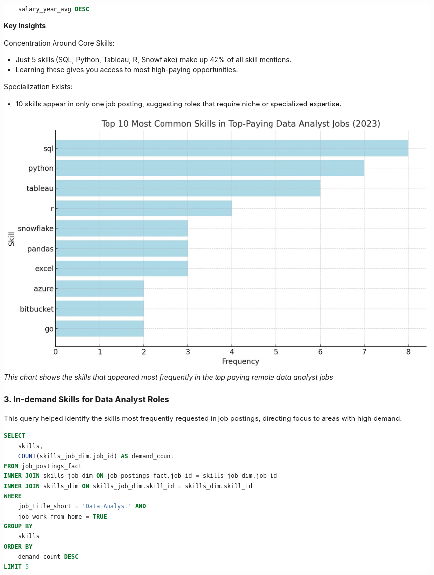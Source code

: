 ```sql
    salary_year_avg DESC
```
**Key Insights**

Concentration Around Core Skills:
- Just 5 skills (SQL, Python, Tableau, R, Snowflake) make up 42% of all skill mentions.
- Learning these gives you access to most high-paying opportunities.

Specialization Exists:
- 10 skills appear in only one job posting, suggesting roles that require niche or specialized expertise.

![Top Skills](images\top_skills.jpg)
*This chart shows the skills that appeared most frequently in the top paying remote data analyst jobs*

### 3. In-demand Skills for Data Analyst Roles
This query helped identify the skills most frequently requested in job postings, directing focus to areas with high demand.

```sql
SELECT 
    skills,
    COUNT(skills_job_dim.job_id) AS demand_count
FROM job_postings_fact
INNER JOIN skills_job_dim ON job_postings_fact.job_id = skills_job_dim.job_id
INNER JOIN skills_dim ON skills_job_dim.skill_id = skills_dim.skill_id
WHERE
    job_title_short = 'Data Analyst' AND
    job_work_from_home = TRUE
GROUP BY 
    skills
ORDER BY
    demand_count DESC  
LIMIT 5
```
